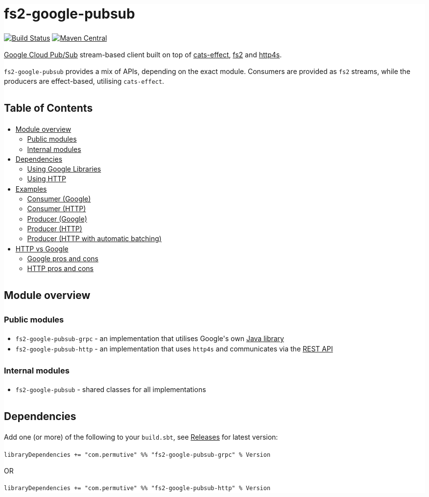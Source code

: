 # fs2-google-pubsub
[![Build Status](https://travis-ci.com/permutive/fs2-google-pubsub.svg?branch=CE2)](https://travis-ci.org/permutive/fs2-google-pubsub)
[![Maven Central](https://img.shields.io/maven-central/v/com.permutive/fs2-google-pubsub_2.12.svg)](http://search.maven.org/#search%7Cga%7C1%7Cfs2-google-pubsub)

[Google Cloud Pub/Sub][0] stream-based client built on top of [cats-effect][1], [fs2][2] and [http4s][6].

`fs2-google-pubsub` provides a mix of APIs, depending on the exact module. Consumers are provided as `fs2` streams,
while the producers are effect-based, utilising `cats-effect`.

## Table of Contents
- [Module overview](#module-overview)
  - [Public modules](#public-modules)
  - [Internal modules](#internal-modules)
- [Dependencies](#dependencies)
  - [Using Google Libraries](#using-google-libraries)
  - [Using HTTP](#using-http)
- [Examples](#examples)
  - [Consumer (Google)](#consumer-google)
  - [Consumer (HTTP)](#consumer-http)
  - [Producer (Google)](#producer-google)
  - [Producer (HTTP)](#producer-http)
  - [Producer (HTTP with automatic batching)](#producer-http-automatic-batching)
- [HTTP vs Google](#http-vs-google)
  - [Google pros and cons](#google-pros-and-cons)
  - [HTTP pros and cons](#http-pros-and-cons)

## Module overview
### Public modules
- `fs2-google-pubsub-grpc` - an implementation that utilises Google's own [Java library][3]
- `fs2-google-pubsub-http` - an implementation that uses `http4s` and communicates via the [REST API][4]

### Internal modules
- `fs2-google-pubsub` - shared classes for all implementations

## Dependencies
Add one (or more) of the following to your `build.sbt`, see [Releases][5] for latest version:

```
libraryDependencies += "com.permutive" %% "fs2-google-pubsub-grpc" % Version
```
OR
```
libraryDependencies += "com.permutive" %% "fs2-google-pubsub-http" % Version
```


[0]: https://cloud.google.com/pubsub
[1]: https://github.com/typelevel/cats-effect
[2]: https://github.com/functional-streams-for-scala/fs2
[3]: https://cloud.google.com/pubsub/docs/reference/libraries
[4]: https://cloud.google.com/pubsub/docs/reference/rest/
[5]: https://github.com/permutive/fs2-google-pubsub/releases
[6]: https://github.com/http4s/http4s
[7]: https://github.com/permutive/fs2-google-pubsub/blob/master/fs2-google-pubsub-grpc/src/main/scala/com/permutive/pubsub/consumer/grpc/PubsubGoogleConsumerConfig.scala
[8]: https://github.com/permutive/fs2-google-pubsub/blob/master/fs2-google-pubsub-http/src/main/scala/com/permutive/pubsub/consumer/http/PubsubHttpConsumerConfig.scala
[9]: https://github.com/permutive/fs2-google-pubsub/blob/master/fs2-google-pubsub-grpc/src/main/scala/com/permutive/pubsub/producer/grpc/PubsubProducerConfig.scala
[10]: https://github.com/permutive/fs2-google-pubsub/blob/master/fs2-google-pubsub-http/src/main/scala/com/permutive/pubsub/producer/http/PubsubHttpProducerConfig.scala
[11]: https://github.com/permutive/fs2-google-pubsub/blob/master/fs2-google-pubsub-http/src/main/scala/com/permutive/pubsub/producer/http/BatchingHttpProducerConfig.scala
[12]: https://cloud.google.com/pubsub/docs/emulator
[13]: https://github.com/googleapis/google-cloud-java/wiki/Feature-backlog